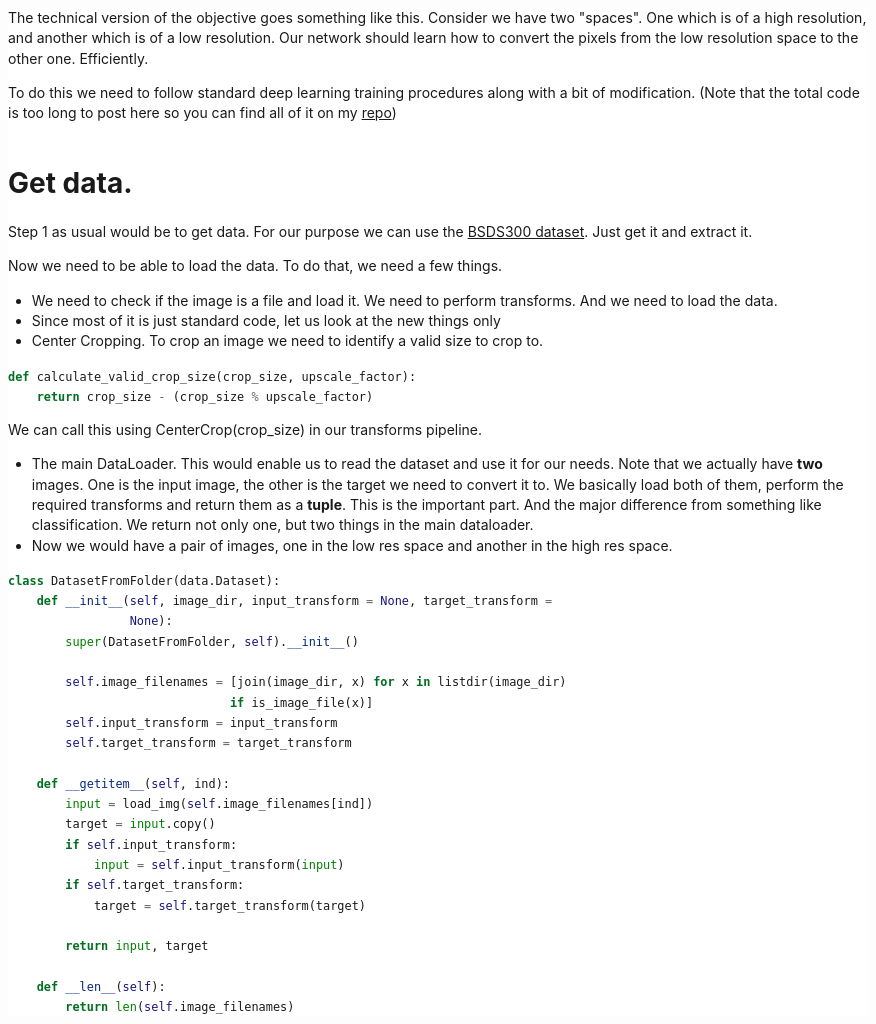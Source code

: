 The technical version of the objective goes something like this. Consider we have two "spaces". One which is of a high resolution, and another which is of a low resolution. Our network should learn how to convert the pixels from the low resolution space to the other one. Efficiently. 

To do this we need to follow standard deep learning training procedures along with a bit of modification. 
(Note that the total code is too long to post here so you can find all of it on my [repo](https://github.com/SubhadityaMukherjee/pytorchTutorialRepo/tree/master/SuperRes))

# Get data. 

Step 1 as usual would be to get data. For our purpose we can use the [BSDS300 dataset](http://www2.eecs.berkeley.edu/Research/Projects/CS/vision/bsds/BSDS300-images.tgz). Just get it and extract it. 

Now we need to be able to load the data. To do that, we need a few things. 
- We need to check if the image is a file and load it. We need to perform transforms. And we need to load the data.
- Since most of it is just standard code, let us look at the new things only
- Center Cropping. 
To crop an image we need to identify a valid size to crop to.
```py
def calculate_valid_crop_size(crop_size, upscale_factor):
    return crop_size - (crop_size % upscale_factor)
```

We can call this using CenterCrop(crop_size) in our transforms pipeline.

- The main DataLoader. This would enable us to read the dataset and use it for our needs. 
Note that we actually have **two** images. One is the input image, the other is the target we need to convert it to. 
We basically load both of them, perform the required transforms and return them as a **tuple**. This is the important part. And the major difference from something like classification. We return not only one, but two things in the main dataloader.
- Now we would have a pair of images, one in the low res space and another in the high res space.

```py
class DatasetFromFolder(data.Dataset):
    def __init__(self, image_dir, input_transform = None, target_transform =
                 None):
        super(DatasetFromFolder, self).__init__()

        self.image_filenames = [join(image_dir, x) for x in listdir(image_dir)
                               if is_image_file(x)]
        self.input_transform = input_transform
        self.target_transform = target_transform

    def __getitem__(self, ind):
        input = load_img(self.image_filenames[ind])
        target = input.copy()
        if self.input_transform:
            input = self.input_transform(input)
        if self.target_transform:
            target = self.target_transform(target)
        
        return input, target
    
    def __len__(self):
        return len(self.image_filenames)
```
